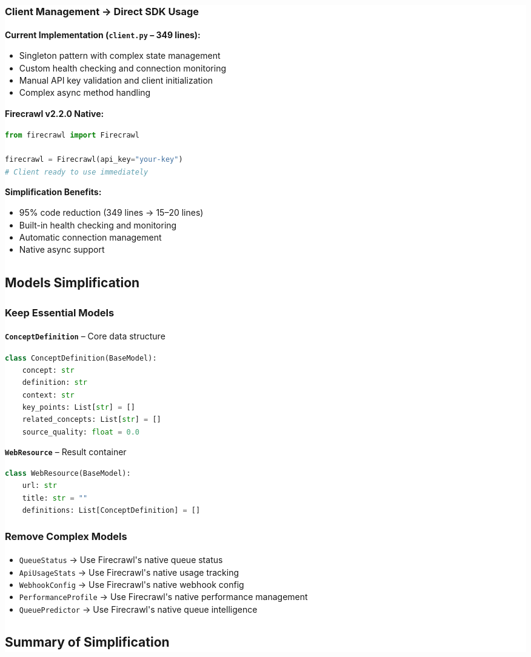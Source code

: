 ### Client Management → Direct SDK Usage

**Current Implementation (`client.py` – 349 lines):**
- Singleton pattern with complex state management
- Custom health checking and connection monitoring
- Manual API key validation and client initialization
- Complex async method handling

**Firecrawl v2.2.0 Native:**
```python
from firecrawl import Firecrawl

firecrawl = Firecrawl(api_key="your-key")
# Client ready to use immediately
```

**Simplification Benefits:**
- 95% code reduction (349 lines → 15–20 lines)
- Built-in health checking and monitoring
- Automatic connection management
- Native async support

## Models Simplification

### Keep Essential Models

**`ConceptDefinition`** – Core data structure
```python
class ConceptDefinition(BaseModel):
    concept: str
    definition: str
    context: str
    key_points: List[str] = []
    related_concepts: List[str] = []
    source_quality: float = 0.0
```

**`WebResource`** – Result container
```python
class WebResource(BaseModel):
    url: str
    title: str = ""
    definitions: List[ConceptDefinition] = []
```

### Remove Complex Models

- `QueueStatus` → Use Firecrawl's native queue status
- `ApiUsageStats` → Use Firecrawl's native usage tracking
- `WebhookConfig` → Use Firecrawl's native webhook config
- `PerformanceProfile` → Use Firecrawl's native performance management
- `QueuePredictor` → Use Firecrawl's native queue intelligence

## Summary of Simplification
